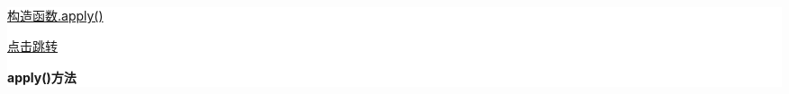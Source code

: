 

<a href="#funcApply">构造函数.apply()</a> 

[点击跳转](#funcApply)

























<span id="funcApply">**apply()方法**</span>













